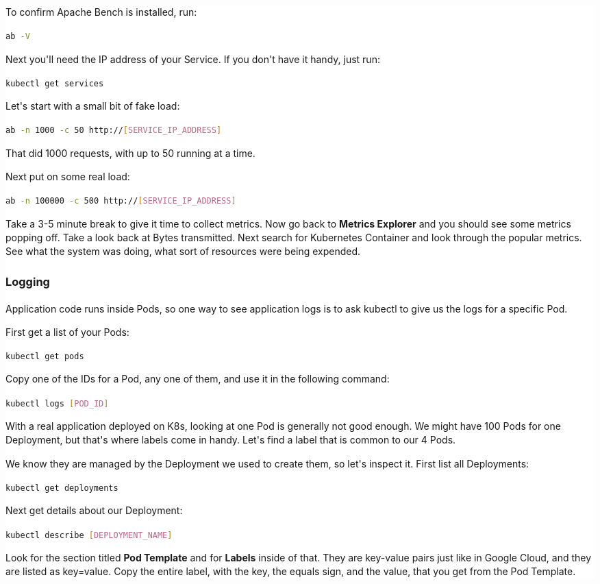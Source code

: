 To confirm Apache Bench is installed, run:
``` bash
ab -V
```

Next you'll need the IP address of your Service. If you don't have it handy, just run:
``` bash
kubectl get services
```

Let's start with a small bit of fake load:
``` bash
ab -n 1000 -c 50 http://[SERVICE_IP_ADDRESS]
```

That did 1000 requests, with up to 50 running at a time.

Next put on some real load:
``` bash
ab -n 100000 -c 500 http://[SERVICE_IP_ADDRESS]
```

Take a 3-5 minute break to give it time to collect metrics. Now go back to **Metrics Explorer** and you should see some metrics popping off. Take a look back at Bytes transmitted. Next search for Kubernetes Container and look through the popular metrics. See what the system was doing, what sort of resources were being expended.

### Logging
Application code runs inside Pods, so one way to see application logs is to ask kubectl to give us the logs for a specific Pod.

First get a list of your Pods:
``` bash
kubectl get pods
```

Copy one of the IDs for a Pod, any one of them, and use it in the following command:
``` bash
kubectl logs [POD_ID]
```

With a real application deployed on K8s, looking at one Pod is generally not good enough. We might have 100 Pods for one Deployment, but that's where labels come in handy. Let's find a label that is common to our 4 Pods.

We know they are managed by the Deployment we used to create them, so let's inspect it. First list all Deployments:
``` bash
kubectl get deployments
```

Next get details about our Deployment:
``` bash
kubectl describe [DEPLOYMENT_NAME]
```

Look for the section titled **Pod Template** and for **Labels** inside of that. They are key-value pairs just like in Google Cloud, and they are listed as key=value. Copy the entire label, with the key, the equals sign, and the value, that you get from the Pod Template.
